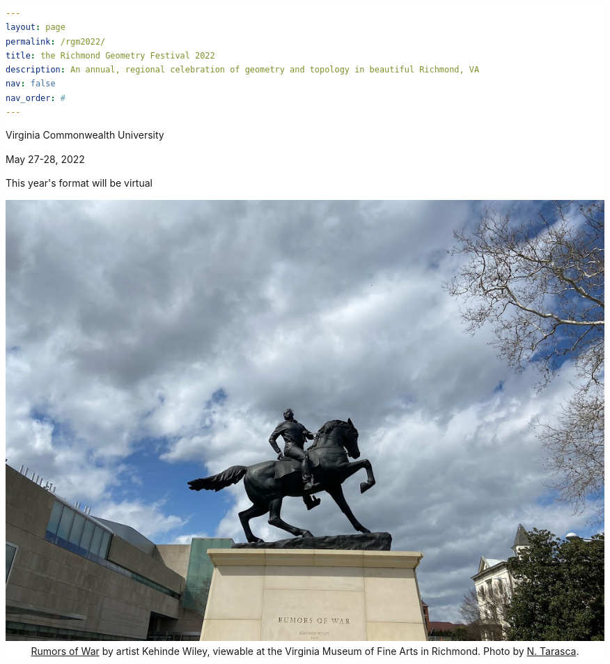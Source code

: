 ```yaml
---
layout: page
permalink: /rgm2022/
title: the Richmond Geometry Festival 2022
description: An annual, regional celebration of geometry and topology in beautiful Richmond, VA
nav: false
nav_order: #
---
```


Virginia Commonwealth University

May 27-28, 2022

This year's format will be virtual

<div align="center">
	<img width = "100%" src="/assets/img/rgm2022.jpg">
	<div class="caption"><a href='https://www.google.com/url?q=https%3A%2F%2Fen.wikipedia.org%2Fwiki%2FRumors_of_War&sa=D&sntz=1&usg=AOvVaw2tZa4USdX7KaZMHuYmGJe1'>Rumors of War</a> by artist Kehinde Wiley, viewable at the Virginia Museum of Fine Arts in Richmond. Photo by <a href='https://nicolatarasca.github.io'>N. Tarasca</a>.</div>
</div>
